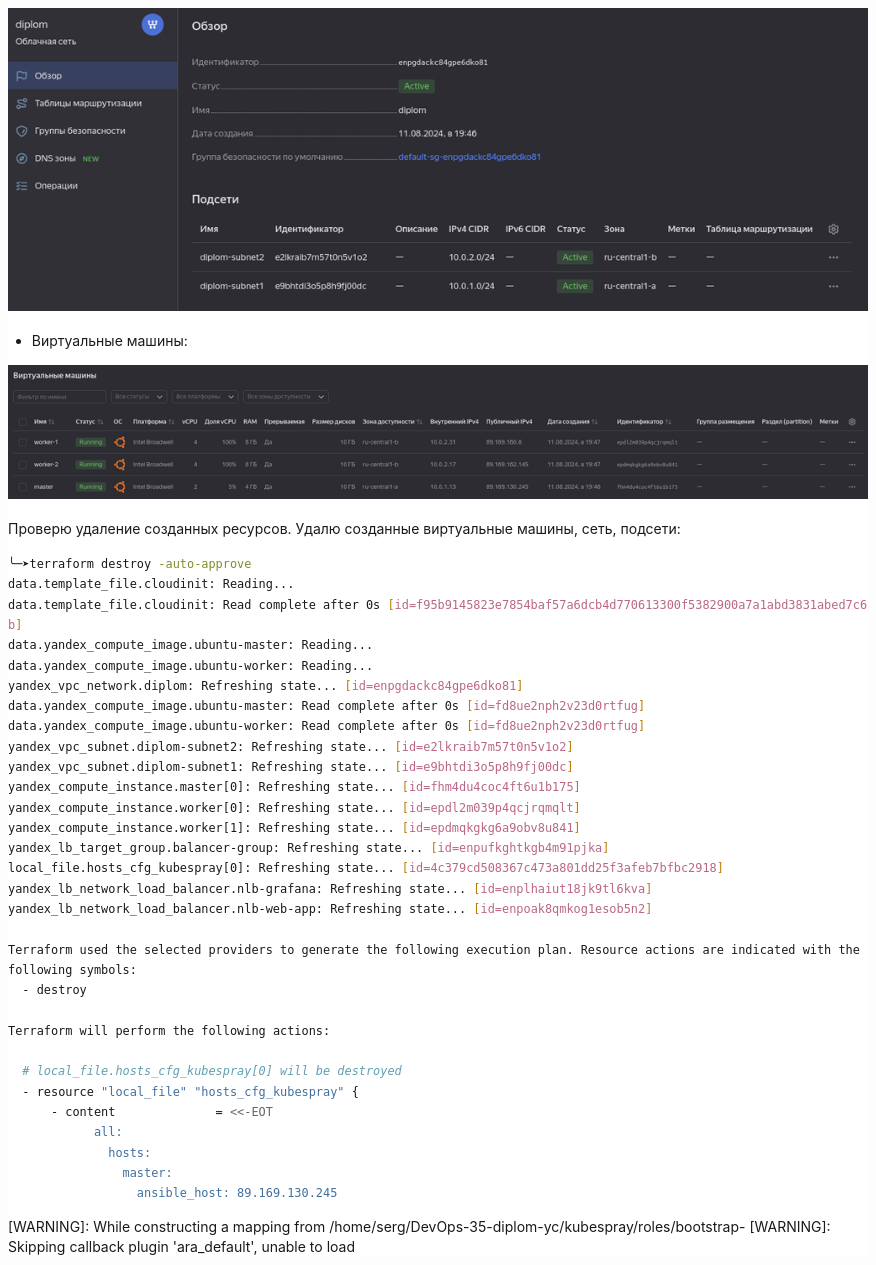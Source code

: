 ![img03_network.png](img/img03_network.png)

* Виртуальные машины:

![img04_vm.png](img/img04_vm.png)

Проверю удаление созданных ресурсов. Удалю созданные виртуальные машины, сеть, подсети:

```bash
╰─➤terraform destroy -auto-approve
data.template_file.cloudinit: Reading...
data.template_file.cloudinit: Read complete after 0s [id=f95b9145823e7854baf57a6dcb4d770613300f5382900a7a1abd3831abed7c6b]
data.yandex_compute_image.ubuntu-master: Reading...
data.yandex_compute_image.ubuntu-worker: Reading...
yandex_vpc_network.diplom: Refreshing state... [id=enpgdackc84gpe6dko81]
data.yandex_compute_image.ubuntu-master: Read complete after 0s [id=fd8ue2nph2v23d0rtfug]
data.yandex_compute_image.ubuntu-worker: Read complete after 0s [id=fd8ue2nph2v23d0rtfug]
yandex_vpc_subnet.diplom-subnet2: Refreshing state... [id=e2lkraib7m57t0n5v1o2]
yandex_vpc_subnet.diplom-subnet1: Refreshing state... [id=e9bhtdi3o5p8h9fj00dc]
yandex_compute_instance.master[0]: Refreshing state... [id=fhm4du4coc4ft6u1b175]
yandex_compute_instance.worker[0]: Refreshing state... [id=epdl2m039p4qcjrqmqlt]
yandex_compute_instance.worker[1]: Refreshing state... [id=epdmqkgkg6a9obv8u841]
yandex_lb_target_group.balancer-group: Refreshing state... [id=enpufkghtkgb4m91pjka]
local_file.hosts_cfg_kubespray[0]: Refreshing state... [id=4c379cd508367c473a801dd25f3afeb7bfbc2918]
yandex_lb_network_load_balancer.nlb-grafana: Refreshing state... [id=enplhaiut18jk9tl6kva]
yandex_lb_network_load_balancer.nlb-web-app: Refreshing state... [id=enpoak8qmkog1esob5n2]

Terraform used the selected providers to generate the following execution plan. Resource actions are indicated with the following symbols:
  - destroy

Terraform will perform the following actions:

  # local_file.hosts_cfg_kubespray[0] will be destroyed
  - resource "local_file" "hosts_cfg_kubespray" {
      - content              = <<-EOT
            all:
              hosts:
                master:
                  ansible_host: 89.169.130.245
```

[WARNING]: While constructing a mapping from /home/serg/DevOps-35-diplom-yc/kubespray/roles/bootstrap-
[WARNING]: Skipping callback plugin 'ara_default', unable to load